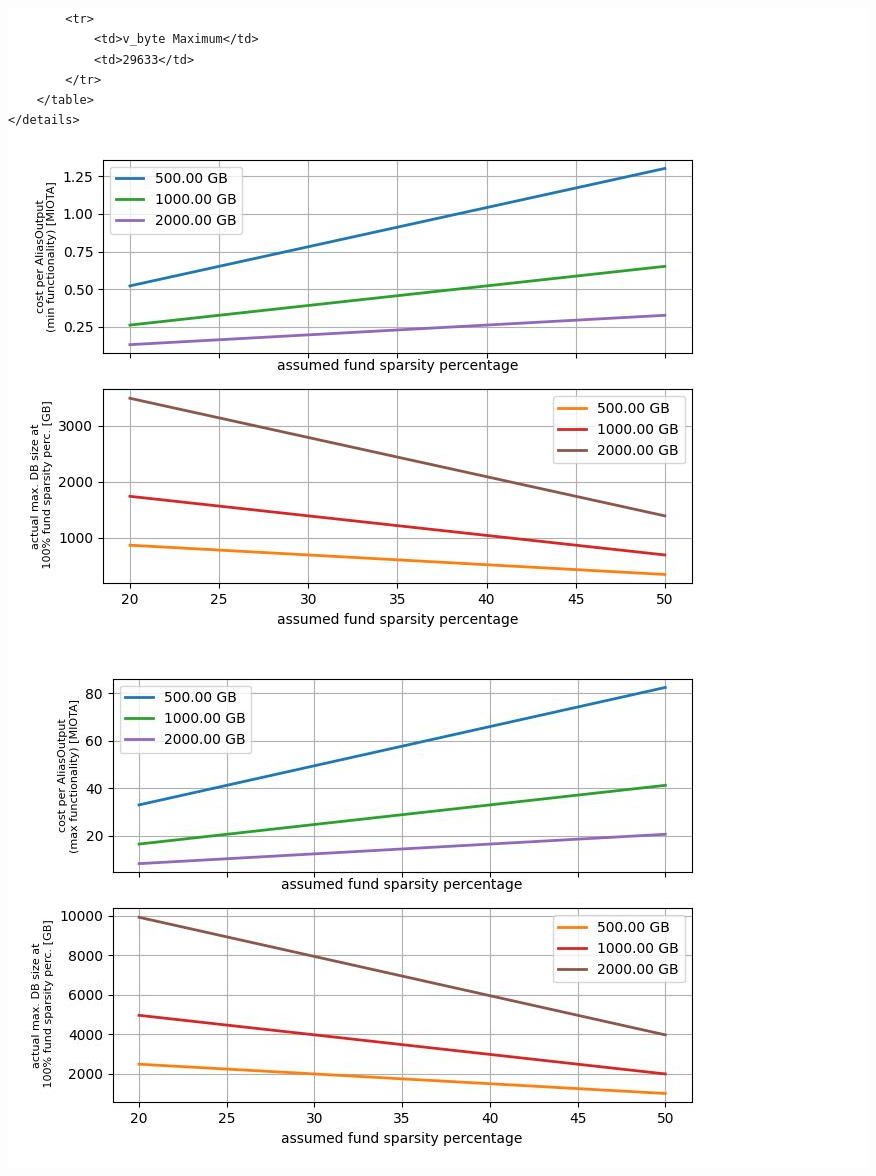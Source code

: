             <tr>
                <td>v_byte Maximum</td>
                <td>29633</td>
            </tr>
        </table>
    </details>
</table>

![](assets/deposit_miota_AliasOutput_(min_functionality).jpg)

![](assets/deposit_miota_AliasOutput_(max_functionality).jpg)

